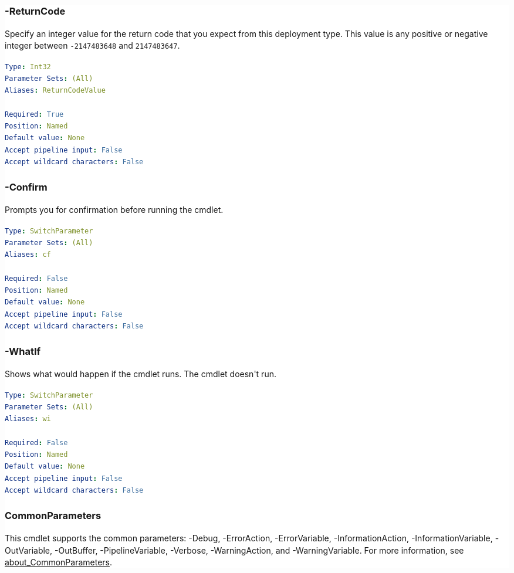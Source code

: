 ### -ReturnCode

Specify an integer value for the return code that you expect from this deployment type. This value is any positive or negative integer between `-2147483648` and `2147483647`.

```yaml
Type: Int32
Parameter Sets: (All)
Aliases: ReturnCodeValue

Required: True
Position: Named
Default value: None
Accept pipeline input: False
Accept wildcard characters: False
```

### -Confirm
Prompts you for confirmation before running the cmdlet.

```yaml
Type: SwitchParameter
Parameter Sets: (All)
Aliases: cf

Required: False
Position: Named
Default value: None
Accept pipeline input: False
Accept wildcard characters: False
```

### -WhatIf

Shows what would happen if the cmdlet runs. The cmdlet doesn't run.

```yaml
Type: SwitchParameter
Parameter Sets: (All)
Aliases: wi

Required: False
Position: Named
Default value: None
Accept pipeline input: False
Accept wildcard characters: False
```

### CommonParameters
This cmdlet supports the common parameters: -Debug, -ErrorAction, -ErrorVariable, -InformationAction, -InformationVariable, -OutVariable, -OutBuffer, -PipelineVariable, -Verbose, -WarningAction, and -WarningVariable. For more information, see [about_CommonParameters](http://go.microsoft.com/fwlink/?LinkID=113216).
